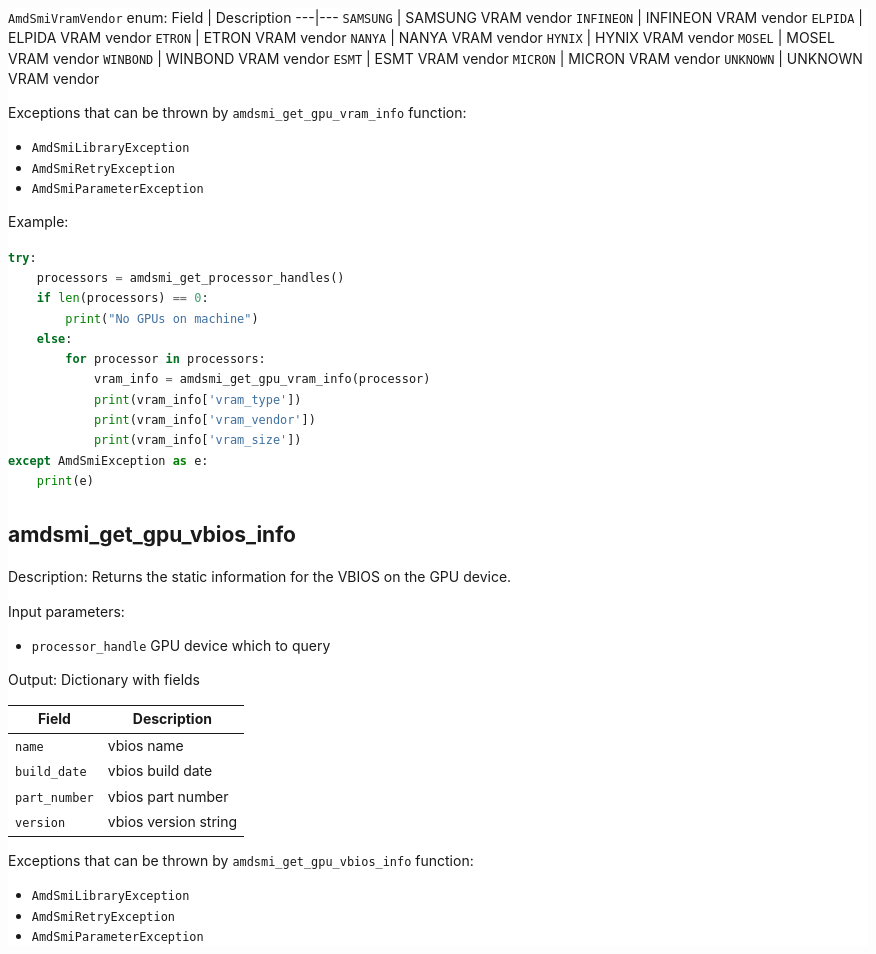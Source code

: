 `AmdSmiVramVendor` enum:
Field | Description
---|---
`SAMSUNG` | SAMSUNG VRAM vendor
`INFINEON` | INFINEON VRAM vendor
`ELPIDA` | ELPIDA VRAM vendor
`ETRON` | ETRON VRAM vendor
`NANYA` | NANYA VRAM vendor
`HYNIX` | HYNIX VRAM vendor
`MOSEL` | MOSEL VRAM vendor
`WINBOND` | WINBOND VRAM vendor
`ESMT` | ESMT VRAM vendor
`MICRON` | MICRON VRAM vendor
`UNKNOWN` | UNKNOWN VRAM vendor

Exceptions that can be thrown by `amdsmi_get_gpu_vram_info` function:
* `AmdSmiLibraryException`
* `AmdSmiRetryException`
* `AmdSmiParameterException`

Example:
```python
try:
    processors = amdsmi_get_processor_handles()
    if len(processors) == 0:
        print("No GPUs on machine")
    else:
        for processor in processors:
            vram_info = amdsmi_get_gpu_vram_info(processor)
            print(vram_info['vram_type'])
            print(vram_info['vram_vendor'])
            print(vram_info['vram_size'])
except AmdSmiException as e:
    print(e)
```

## amdsmi_get_gpu_vbios_info
Description:  Returns the static information for the VBIOS on the GPU device.

Input parameters:
* `processor_handle` GPU device which to query

Output: Dictionary with fields

Field | Description
---|---
`name` | vbios name
`build_date` | vbios build date
`part_number` | vbios part number
`version` | vbios version string

Exceptions that can be thrown by `amdsmi_get_gpu_vbios_info` function:
* `AmdSmiLibraryException`
* `AmdSmiRetryException`
* `AmdSmiParameterException`
